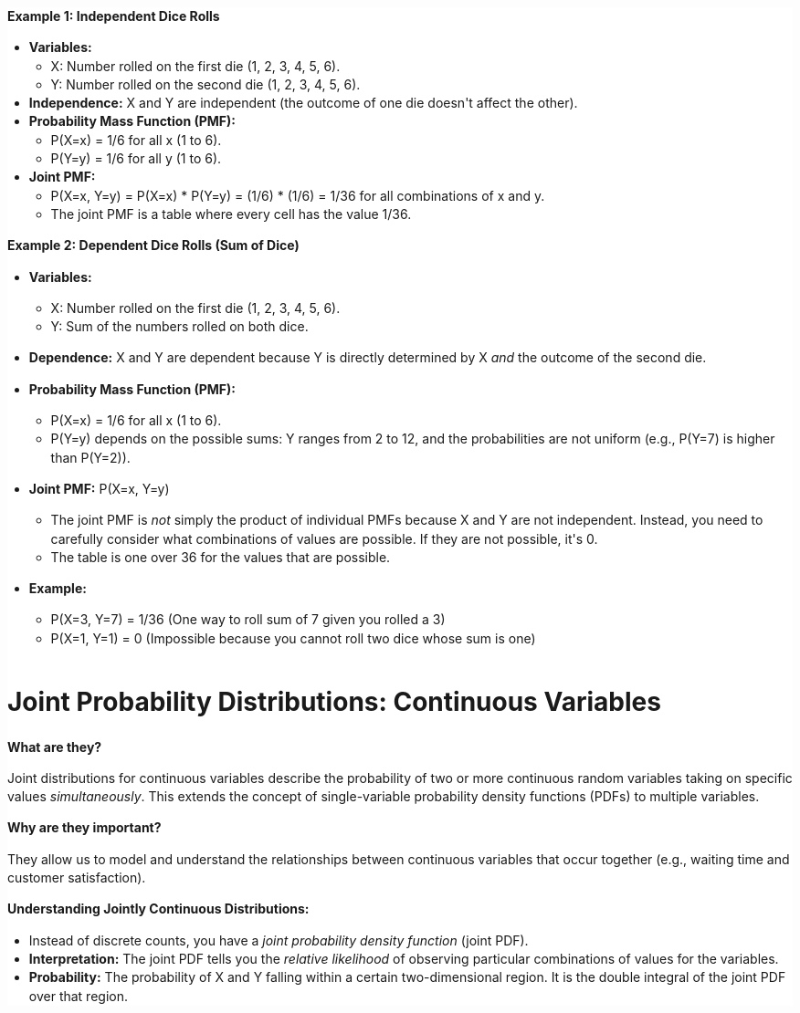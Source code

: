 **Example 1: Independent Dice Rolls**

*   **Variables:**
    *   X: Number rolled on the first die (1, 2, 3, 4, 5, 6).
    *   Y: Number rolled on the second die (1, 2, 3, 4, 5, 6).
*   **Independence:** X and Y are independent (the outcome of one die doesn't affect the other).
*   **Probability Mass Function (PMF):**
    *   P(X=x) = 1/6 for all x (1 to 6).
    *   P(Y=y) = 1/6 for all y (1 to 6).
*   **Joint PMF:**
    *   P(X=x, Y=y) = P(X=x) * P(Y=y) = (1/6) * (1/6) = 1/36 for all combinations of x and y.
    *   The joint PMF is a table where every cell has the value 1/36.

**Example 2: Dependent Dice Rolls (Sum of Dice)**

*   **Variables:**
    *   X: Number rolled on the first die (1, 2, 3, 4, 5, 6).
    *   Y: Sum of the numbers rolled on both dice.
*   **Dependence:** X and Y are dependent because Y is directly determined by X *and* the outcome of the second die.
*   **Probability Mass Function (PMF):**
    *   P(X=x) = 1/6 for all x (1 to 6).
    *   P(Y=y) depends on the possible sums: Y ranges from 2 to 12, and the probabilities are not uniform (e.g., P(Y=7) is higher than P(Y=2)).
*   **Joint PMF:**  P(X=x, Y=y)

    *   The joint PMF is *not* simply the product of individual PMFs because X and Y are not independent. Instead, you need to carefully consider what combinations of values are possible. If they are not possible, it's 0.
    *   The table is one over 36 for the values that are possible.
*   **Example:**

    *   P(X=3, Y=7) = 1/36 (One way to roll sum of 7 given you rolled a 3)
    *   P(X=1, Y=1) = 0 (Impossible because you cannot roll two dice whose sum is one)

# Joint Probability Distributions: Continuous Variables

**What are they?**

Joint distributions for continuous variables describe the probability of two or more continuous random variables taking on specific values *simultaneously*.  This extends the concept of single-variable probability density functions (PDFs) to multiple variables.

**Why are they important?**

They allow us to model and understand the relationships between continuous variables that occur together (e.g., waiting time and customer satisfaction).

**Understanding Jointly Continuous Distributions:**

*   Instead of discrete counts, you have a *joint probability density function* (joint PDF).
*   **Interpretation:** The joint PDF tells you the *relative likelihood* of observing particular combinations of values for the variables.
*   **Probability:** The probability of X and Y falling within a certain two-dimensional region.  It is the double integral of the joint PDF over that region.
